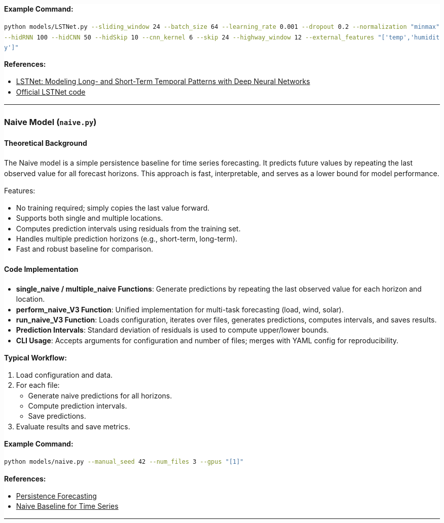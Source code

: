 **Example Command:**
```bash
python models/LSTNet.py --sliding_window 24 --batch_size 64 --learning_rate 0.001 --dropout 0.2 --normalization "minmax" --hidRNN 100 --hidCNN 50 --hidSkip 10 --cnn_kernel 6 --skip 24 --highway_window 12 --external_features "['temp','humidity']"
```

**References:**
- [LSTNet: Modeling Long- and Short-Term Temporal Patterns with Deep Neural Networks](https://arxiv.org/abs/1703.07015)
- [Official LSTNet code](https://github.com/laiguokun/LSTNet)

---

### Naive Model (`naive.py`)

#### Theoretical Background

The Naive model is a simple persistence baseline for time series forecasting. It predicts future values by repeating the last observed value for all forecast horizons. This approach is fast, interpretable, and serves as a lower bound for model performance.

Features:
- No training required; simply copies the last value forward.
- Supports both single and multiple locations.
- Computes prediction intervals using residuals from the training set.
- Handles multiple prediction horizons (e.g., short-term, long-term).
- Fast and robust baseline for comparison.

#### Code Implementation

- **single_naive / multiple_naive Functions**: Generate predictions by repeating the last observed value for each horizon and location.
- **perform_naive_V3 Function**: Unified implementation for multi-task forecasting (load, wind, solar).
- **run_naive_V3 Function**: Loads configuration, iterates over files, generates predictions, computes intervals, and saves results.
- **Prediction Intervals**: Standard deviation of residuals is used to compute upper/lower bounds.
- **CLI Usage**: Accepts arguments for configuration and number of files; merges with YAML config for reproducibility.

**Typical Workflow:**
1. Load configuration and data.
2. For each file:
   - Generate naive predictions for all horizons.
   - Compute prediction intervals.
   - Save predictions.
3. Evaluate results and save metrics.

**Example Command:**
```bash
python models/naive.py --manual_seed 42 --num_files 3 --gpus "[1]"
```

**References:**
- [Persistence Forecasting](https://otexts.com/fpp2/simple-methods.html)
- [Naive Baseline for Time Series](https://en.wikipedia.org/wiki/Forecasting#Na%C3%AFve_forecast)

---